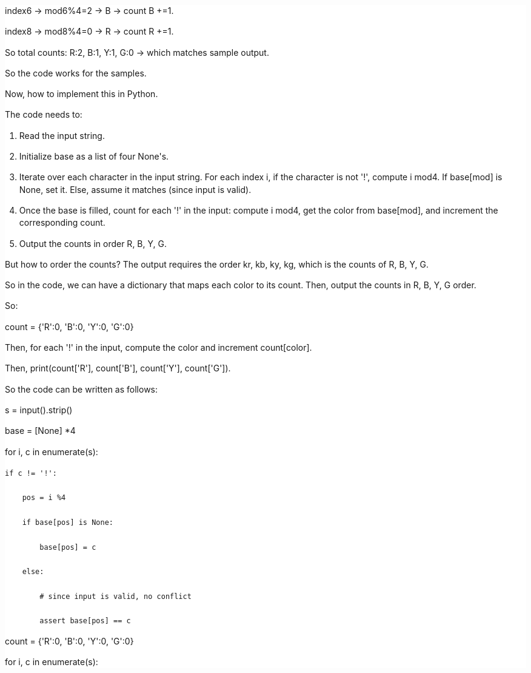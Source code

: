index6 → mod6%4=2 → B → count B +=1.

index8 → mod8%4=0 → R → count R +=1.

So total counts: R:2, B:1, Y:1, G:0 → which matches sample output.

So the code works for the samples.

Now, how to implement this in Python.

The code needs to:

1. Read the input string.

2. Initialize base as a list of four None's.

3. Iterate over each character in the input string. For each index i, if the character is not '!', compute i mod4. If base[mod] is None, set it. Else, assume it matches (since input is valid).

4. Once the base is filled, count for each '!' in the input: compute i mod4, get the color from base[mod], and increment the corresponding count.

5. Output the counts in order R, B, Y, G.

But how to order the counts? The output requires the order kr, kb, ky, kg, which is the counts of R, B, Y, G.

So in the code, we can have a dictionary that maps each color to its count. Then, output the counts in R, B, Y, G order.

So:

count = {'R':0, 'B':0, 'Y':0, 'G':0}

Then, for each '!' in the input, compute the color and increment count[color].

Then, print(count['R'], count['B'], count['Y'], count['G']).

So the code can be written as follows:

s = input().strip()

base = [None] *4

for i, c in enumerate(s):

    if c != '!':

        pos = i %4

        if base[pos] is None:

            base[pos] = c

        else:

            # since input is valid, no conflict

            assert base[pos] == c

count = {'R':0, 'B':0, 'Y':0, 'G':0}

for i, c in enumerate(s):
